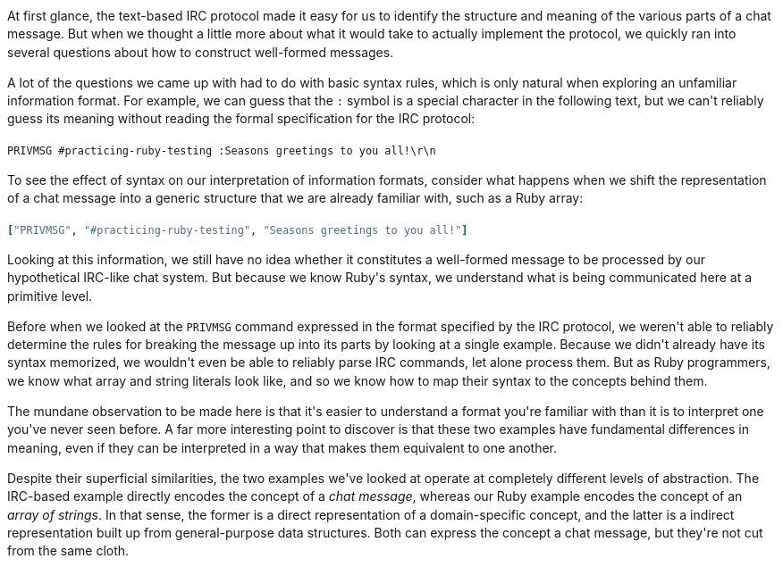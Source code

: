 At first glance, the text-based IRC protocol made it 
easy for us to identify the structure and meaning of the various
parts of a chat message. But when we thought a little more about what 
it would take to actually implement the protocol, we quickly ran 
into several questions about how to construct well-formed messages.

A lot of the questions we came up with had to do with basic syntax
rules, which is only natural when exploring an unfamiliar information
format. For example, we can guess that the `:` symbol is a special character 
in the following text, but we can't reliably guess its meaning without 
reading the formal specification for the IRC protocol:

```
PRIVMSG #practicing-ruby-testing :Seasons greetings to you all!\r\n
```

To see the effect of syntax on our interpretation of information
formats, consider what happens when we shift the representation 
of a chat message into a generic structure that
we are already familiar with, such as a Ruby array: 

```ruby
["PRIVMSG", "#practicing-ruby-testing", "Seasons greetings to you all!"]
```

Looking at this information, we still have no idea whether it 
constitutes a well-formed message to be processed by 
our hypothetical IRC-like chat system. But because we know Ruby's 
syntax, we understand what is being communicated here at
a primitive level.

Before when we looked at the `PRIVMSG` command expressed in
the format specified by the IRC protocol, we weren't able to
reliably determine the rules for breaking the message up
into its parts by looking at a single example. Because
we didn't already have its syntax memorized, we wouldn't even
be able to reliably parse IRC commands, let alone process them.
But as Ruby programmers, we know what array and string literals
look like, and so we know how to map their syntax to the concepts
behind them.

The mundane observation to be made here is that it's easier 
to understand a format you're familiar with than it is to 
interpret one you've never seen before. A far more interesting
point to discover is that these two examples have fundamental
differences in meaning, even if they can be interpreted in
a way that makes them equivalent to one another.

Despite their superficial similarities, the two examples
we've looked at operate at completely different
levels of abstraction. The IRC-based example directly 
encodes the concept of a *chat message*, whereas 
our Ruby example encodes the concept of an *array of strings*. 
In that sense, the former is a direct representation of a 
domain-specific concept, and the latter is a indirect 
representation built up from general-purpose data structures.
Both can express the concept a chat message, but they're not
cut from the same cloth.


[^1]: Having too much or too little expressiveness in a format is pretty much a guarantee, because even as we get closer to the *Goldilocks Zone*, increasingly subtle edge cases tend to proliferate. Since we can't expect perfection, we need to settle for expressiveness that's "good enough" and the tradeoffs that come along with it.
[^2]: For the sake of simplicity, I omitted the optional prefix in IRC messages which contains information about the sender of a message, because it involves somewhat complicated URI parsing. See [page 7 of the IRC specification](http://tools.ietf.org/html/rfc2812#page-7) for details.
[^3]: The abstract types API shown in this article is only a theoretical example, because the [official MessagePack library](https://github.com/msgpack/msgpack-ruby) for Ruby does not support application-specific types as of September 2014, even though they're documented in the specification. It may be a fun patch to write if you want to explore these topics more, though!
[MessagePack format]: https://github.com/msgpack/msgpack/blob/master/spec.md
[Citrus parser generator]: https://github.com/mjackson/citrus
[ABNF]: http://en.wikipedia.org/wiki/Augmented_Backus%E2%80%93Naur_Form